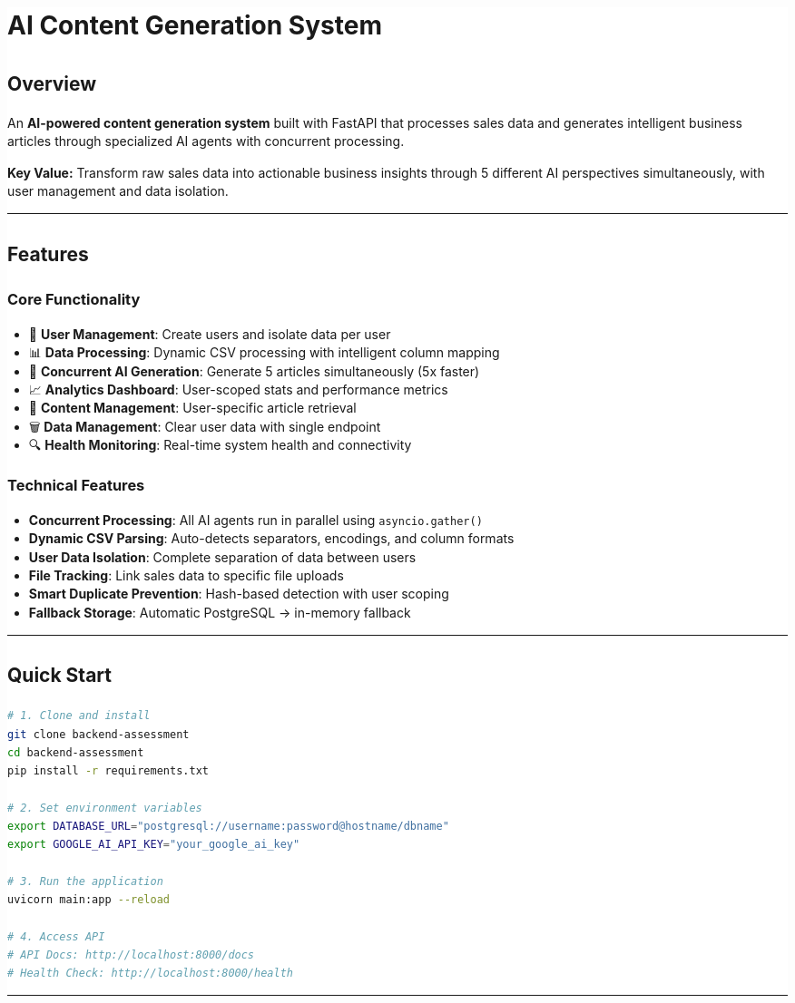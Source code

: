 # AI Content Generation System

## Overview

An **AI-powered content generation system** built with FastAPI that processes sales data and generates intelligent business articles through specialized AI agents with concurrent processing.

**Key Value:** Transform raw sales data into actionable business insights through 5 different AI perspectives simultaneously, with user management and data isolation.

---

## Features

### Core Functionality

- 👤 **User Management**: Create users and isolate data per user
- 📊 **Data Processing**: Dynamic CSV processing with intelligent column mapping
- 🤖 **Concurrent AI Generation**: Generate 5 articles simultaneously (5x faster)
- 📈 **Analytics Dashboard**: User-scoped stats and performance metrics
- 📰 **Content Management**: User-specific article retrieval
- 🗑️ **Data Management**: Clear user data with single endpoint
- 🔍 **Health Monitoring**: Real-time system health and connectivity

### Technical Features

- **Concurrent Processing**: All AI agents run in parallel using `asyncio.gather()`
- **Dynamic CSV Parsing**: Auto-detects separators, encodings, and column formats
- **User Data Isolation**: Complete separation of data between users
- **File Tracking**: Link sales data to specific file uploads
- **Smart Duplicate Prevention**: Hash-based detection with user scoping
- **Fallback Storage**: Automatic PostgreSQL → in-memory fallback

---

## Quick Start

```bash
# 1. Clone and install
git clone backend-assessment
cd backend-assessment
pip install -r requirements.txt

# 2. Set environment variables
export DATABASE_URL="postgresql://username:password@hostname/dbname"
export GOOGLE_AI_API_KEY="your_google_ai_key"

# 3. Run the application
uvicorn main:app --reload

# 4. Access API
# API Docs: http://localhost:8000/docs
# Health Check: http://localhost:8000/health
```

---